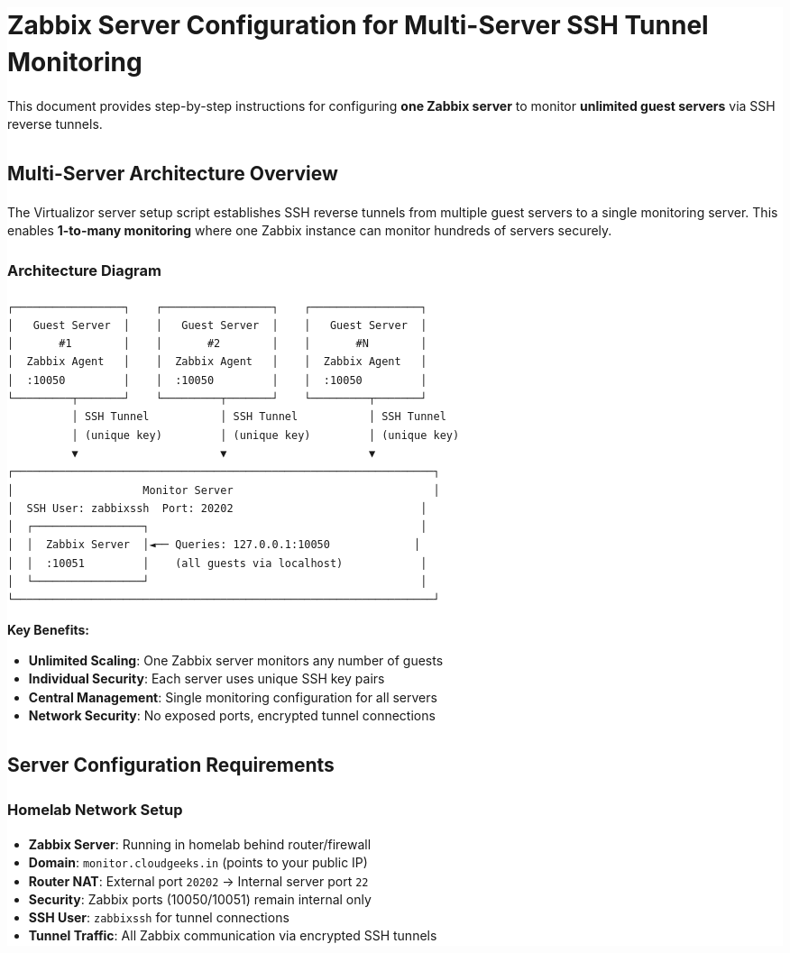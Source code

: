 # Zabbix Server Configuration for Multi-Server SSH Tunnel Monitoring

This document provides step-by-step instructions for configuring **one Zabbix server** to monitor **unlimited guest servers** via SSH reverse tunnels.

## Multi-Server Architecture Overview

The Virtualizor server setup script establishes SSH reverse tunnels from multiple guest servers to a single monitoring server. This enables **1-to-many monitoring** where one Zabbix instance can monitor hundreds of servers securely.

### Architecture Diagram

```text
┌─────────────────┐    ┌─────────────────┐    ┌─────────────────┐
│   Guest Server  │    │   Guest Server  │    │   Guest Server  │
│       #1        │    │       #2        │    │       #N        │
│  Zabbix Agent   │    │  Zabbix Agent   │    │  Zabbix Agent   │
│  :10050         │    │  :10050         │    │  :10050         │
└─────────┬───────┘    └─────────┬───────┘    └─────────┬───────┘
          │ SSH Tunnel           │ SSH Tunnel           │ SSH Tunnel  
          │ (unique key)         │ (unique key)         │ (unique key)
          ▼                      ▼                      ▼
┌─────────────────────────────────────────────────────────────────┐
│                    Monitor Server                               │
│  SSH User: zabbixssh  Port: 20202                             │
│  ┌─────────────────┐                                          │
│  │  Zabbix Server  │◄── Queries: 127.0.0.1:10050             │
│  │  :10051         │    (all guests via localhost)            │
│  └─────────────────┘                                          │
└─────────────────────────────────────────────────────────────────┘
```

**Key Benefits:**
- **Unlimited Scaling**: One Zabbix server monitors any number of guests
- **Individual Security**: Each server uses unique SSH key pairs
- **Central Management**: Single monitoring configuration for all servers
- **Network Security**: No exposed ports, encrypted tunnel connections

## Server Configuration Requirements

### Homelab Network Setup
- **Zabbix Server**: Running in homelab behind router/firewall
- **Domain**: `monitor.cloudgeeks.in` (points to your public IP)  
- **Router NAT**: External port `20202` → Internal server port `22`
- **Security**: Zabbix ports (10050/10051) remain internal only
- **SSH User**: `zabbixssh` for tunnel connections
- **Tunnel Traffic**: All Zabbix communication via encrypted SSH tunnels
